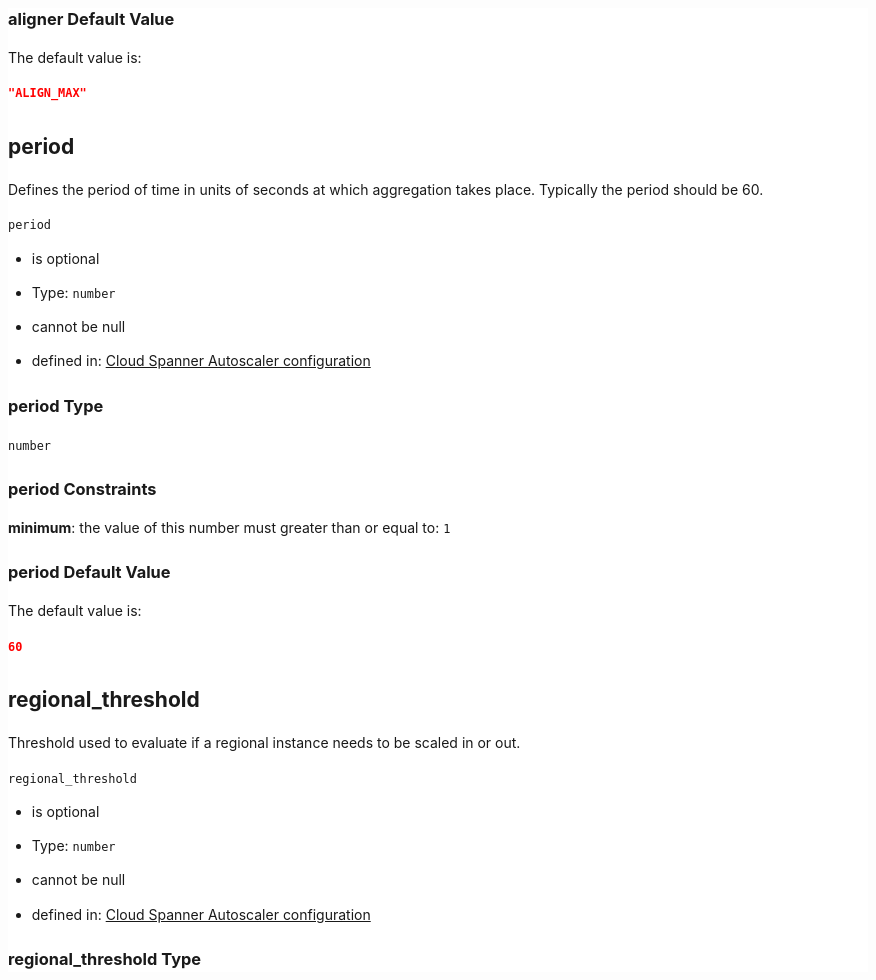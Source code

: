 ### aligner Default Value

The default value is:

```json
"ALIGN_MAX"
```

## period

Defines the period of time in units of seconds at which aggregation takes place. Typically the period should be 60.

`period`

* is optional

* Type: `number`

* cannot be null

* defined in: [Cloud Spanner Autoscaler configuration](autoscaler-config-defs-custom-metric-definition-properties-period.md "https://github.com/cloudspannerecosystem/autoscaler/autoscaler-config.schema.json#/$defs/metricDefinition/properties/period")

### period Type

`number`

### period Constraints

**minimum**: the value of this number must greater than or equal to: `1`

### period Default Value

The default value is:

```json
60
```

## regional\_threshold

Threshold used to evaluate if a regional instance needs to be scaled in or out.

`regional_threshold`

* is optional

* Type: `number`

* cannot be null

* defined in: [Cloud Spanner Autoscaler configuration](autoscaler-config-defs-custom-metric-definition-properties-regional_threshold.md "https://github.com/cloudspannerecosystem/autoscaler/autoscaler-config.schema.json#/$defs/metricDefinition/properties/regional_threshold")

### regional\_threshold Type
